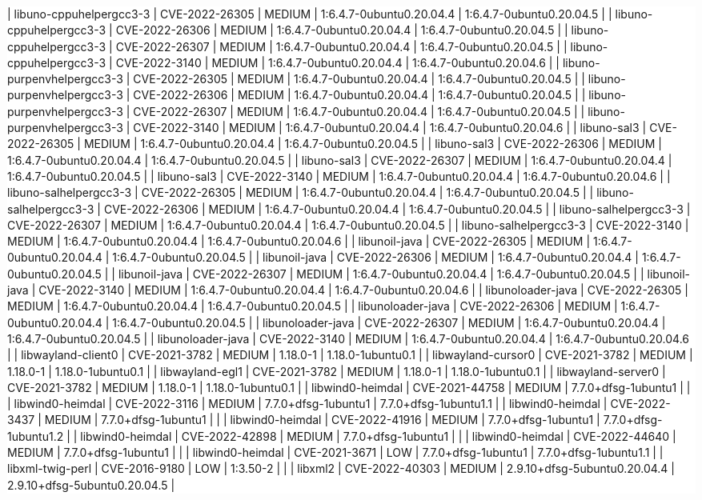 | libuno-cppuhelpergcc3-3         |    CVE-2022-26305   |   MEDIUM  |  1:6.4.7-0ubuntu0.20.04.4 | 1:6.4.7-0ubuntu0.20.04.5 |
| libuno-cppuhelpergcc3-3         |    CVE-2022-26306   |   MEDIUM  |  1:6.4.7-0ubuntu0.20.04.4 | 1:6.4.7-0ubuntu0.20.04.5 |
| libuno-cppuhelpergcc3-3         |    CVE-2022-26307   |   MEDIUM  |  1:6.4.7-0ubuntu0.20.04.4 | 1:6.4.7-0ubuntu0.20.04.5 |
| libuno-cppuhelpergcc3-3         |    CVE-2022-3140   |   MEDIUM  |  1:6.4.7-0ubuntu0.20.04.4 | 1:6.4.7-0ubuntu0.20.04.6 |
| libuno-purpenvhelpergcc3-3         |    CVE-2022-26305   |   MEDIUM  |  1:6.4.7-0ubuntu0.20.04.4 | 1:6.4.7-0ubuntu0.20.04.5 |
| libuno-purpenvhelpergcc3-3         |    CVE-2022-26306   |   MEDIUM  |  1:6.4.7-0ubuntu0.20.04.4 | 1:6.4.7-0ubuntu0.20.04.5 |
| libuno-purpenvhelpergcc3-3         |    CVE-2022-26307   |   MEDIUM  |  1:6.4.7-0ubuntu0.20.04.4 | 1:6.4.7-0ubuntu0.20.04.5 |
| libuno-purpenvhelpergcc3-3         |    CVE-2022-3140   |   MEDIUM  |  1:6.4.7-0ubuntu0.20.04.4 | 1:6.4.7-0ubuntu0.20.04.6 |
| libuno-sal3         |    CVE-2022-26305   |   MEDIUM  |  1:6.4.7-0ubuntu0.20.04.4 | 1:6.4.7-0ubuntu0.20.04.5 |
| libuno-sal3         |    CVE-2022-26306   |   MEDIUM  |  1:6.4.7-0ubuntu0.20.04.4 | 1:6.4.7-0ubuntu0.20.04.5 |
| libuno-sal3         |    CVE-2022-26307   |   MEDIUM  |  1:6.4.7-0ubuntu0.20.04.4 | 1:6.4.7-0ubuntu0.20.04.5 |
| libuno-sal3         |    CVE-2022-3140   |   MEDIUM  |  1:6.4.7-0ubuntu0.20.04.4 | 1:6.4.7-0ubuntu0.20.04.6 |
| libuno-salhelpergcc3-3         |    CVE-2022-26305   |   MEDIUM  |  1:6.4.7-0ubuntu0.20.04.4 | 1:6.4.7-0ubuntu0.20.04.5 |
| libuno-salhelpergcc3-3         |    CVE-2022-26306   |   MEDIUM  |  1:6.4.7-0ubuntu0.20.04.4 | 1:6.4.7-0ubuntu0.20.04.5 |
| libuno-salhelpergcc3-3         |    CVE-2022-26307   |   MEDIUM  |  1:6.4.7-0ubuntu0.20.04.4 | 1:6.4.7-0ubuntu0.20.04.5 |
| libuno-salhelpergcc3-3         |    CVE-2022-3140   |   MEDIUM  |  1:6.4.7-0ubuntu0.20.04.4 | 1:6.4.7-0ubuntu0.20.04.6 |
| libunoil-java         |    CVE-2022-26305   |   MEDIUM  |  1:6.4.7-0ubuntu0.20.04.4 | 1:6.4.7-0ubuntu0.20.04.5 |
| libunoil-java         |    CVE-2022-26306   |   MEDIUM  |  1:6.4.7-0ubuntu0.20.04.4 | 1:6.4.7-0ubuntu0.20.04.5 |
| libunoil-java         |    CVE-2022-26307   |   MEDIUM  |  1:6.4.7-0ubuntu0.20.04.4 | 1:6.4.7-0ubuntu0.20.04.5 |
| libunoil-java         |    CVE-2022-3140   |   MEDIUM  |  1:6.4.7-0ubuntu0.20.04.4 | 1:6.4.7-0ubuntu0.20.04.6 |
| libunoloader-java         |    CVE-2022-26305   |   MEDIUM  |  1:6.4.7-0ubuntu0.20.04.4 | 1:6.4.7-0ubuntu0.20.04.5 |
| libunoloader-java         |    CVE-2022-26306   |   MEDIUM  |  1:6.4.7-0ubuntu0.20.04.4 | 1:6.4.7-0ubuntu0.20.04.5 |
| libunoloader-java         |    CVE-2022-26307   |   MEDIUM  |  1:6.4.7-0ubuntu0.20.04.4 | 1:6.4.7-0ubuntu0.20.04.5 |
| libunoloader-java         |    CVE-2022-3140   |   MEDIUM  |  1:6.4.7-0ubuntu0.20.04.4 | 1:6.4.7-0ubuntu0.20.04.6 |
| libwayland-client0         |    CVE-2021-3782   |   MEDIUM  |  1.18.0-1 | 1.18.0-1ubuntu0.1 |
| libwayland-cursor0         |    CVE-2021-3782   |   MEDIUM  |  1.18.0-1 | 1.18.0-1ubuntu0.1 |
| libwayland-egl1         |    CVE-2021-3782   |   MEDIUM  |  1.18.0-1 | 1.18.0-1ubuntu0.1 |
| libwayland-server0         |    CVE-2021-3782   |   MEDIUM  |  1.18.0-1 | 1.18.0-1ubuntu0.1 |
| libwind0-heimdal         |    CVE-2021-44758   |   MEDIUM  |  7.7.0+dfsg-1ubuntu1 |  |
| libwind0-heimdal         |    CVE-2022-3116   |   MEDIUM  |  7.7.0+dfsg-1ubuntu1 | 7.7.0+dfsg-1ubuntu1.1 |
| libwind0-heimdal         |    CVE-2022-3437   |   MEDIUM  |  7.7.0+dfsg-1ubuntu1 |  |
| libwind0-heimdal         |    CVE-2022-41916   |   MEDIUM  |  7.7.0+dfsg-1ubuntu1 | 7.7.0+dfsg-1ubuntu1.2 |
| libwind0-heimdal         |    CVE-2022-42898   |   MEDIUM  |  7.7.0+dfsg-1ubuntu1 |  |
| libwind0-heimdal         |    CVE-2022-44640   |   MEDIUM  |  7.7.0+dfsg-1ubuntu1 |  |
| libwind0-heimdal         |    CVE-2021-3671   |   LOW  |  7.7.0+dfsg-1ubuntu1 | 7.7.0+dfsg-1ubuntu1.1 |
| libxml-twig-perl         |    CVE-2016-9180   |   LOW  |  1:3.50-2 |  |
| libxml2         |    CVE-2022-40303   |   MEDIUM  |  2.9.10+dfsg-5ubuntu0.20.04.4 | 2.9.10+dfsg-5ubuntu0.20.04.5 |